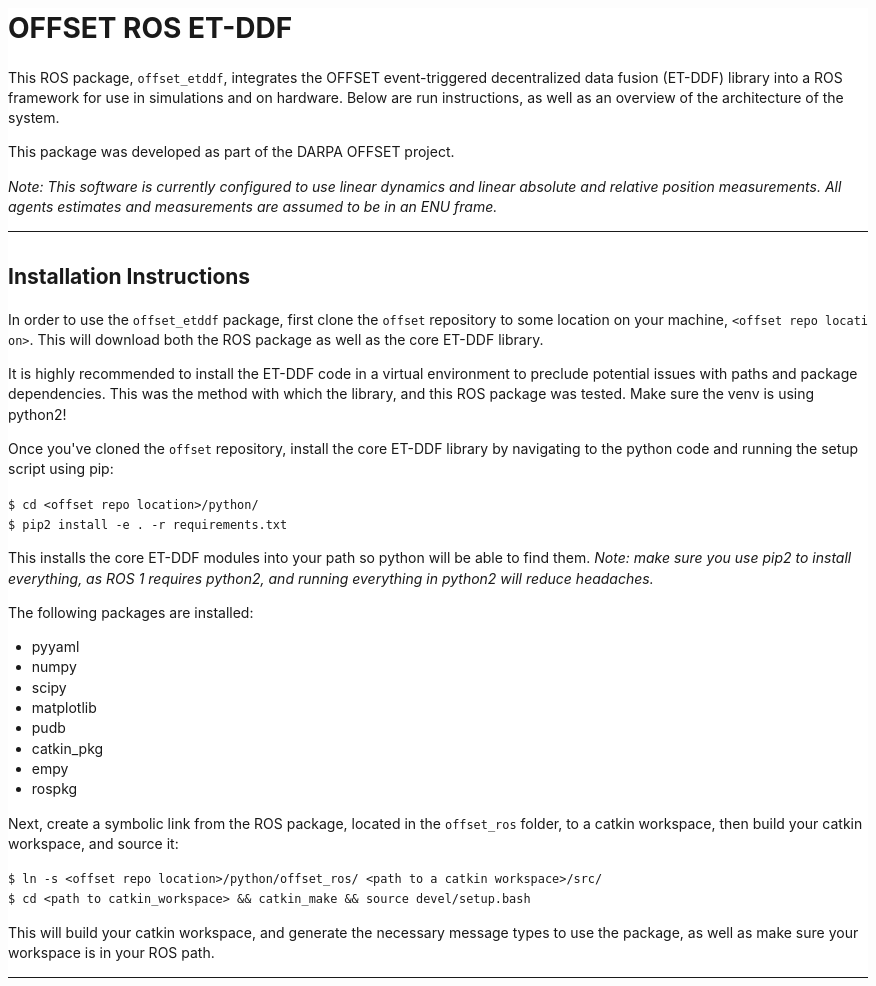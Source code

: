 # OFFSET ROS ET-DDF

This ROS package, `offset_etddf`, integrates the OFFSET event-triggered decentralized data fusion (ET-DDF) library into a ROS framework for use in simulations and on hardware. Below are run instructions, as well as an overview of the architecture of the system.

This package was developed as part of the DARPA OFFSET project.

_Note: This software is currently configured to use linear dynamics and linear absolute and relative position measurements. All agents estimates and measurements are assumed to be in an ENU frame._

---

## Installation Instructions

In order to use the `offset_etddf` package, first clone the `offset` repository to some location on your machine, `<offset repo location>`. This will download both the ROS package as well as the core ET-DDF library.  

It is highly recommended to install the ET-DDF code in a virtual environment to preclude potential issues with paths and package dependencies. This was the method with which the library, and this ROS package was tested. Make sure the venv is using python2!

Once you've cloned the `offset` repository, install the core ET-DDF library by navigating to the python code and running the setup script using pip:

```
$ cd <offset repo location>/python/
$ pip2 install -e . -r requirements.txt
```

This installs the core ET-DDF modules into your path so python will be able to find them. _Note: make sure you use pip2 to install everything, as ROS 1 requires python2, and running everything in python2 will reduce headaches._

The following packages are installed:
- pyyaml
- numpy
- scipy
- matplotlib
- pudb
- catkin_pkg
- empy
- rospkg

Next, create a symbolic link from the ROS package, located in the `offset_ros` folder, to a catkin workspace, then build your catkin workspace, and source it:

```
$ ln -s <offset repo location>/python/offset_ros/ <path to a catkin workspace>/src/
$ cd <path to catkin_workspace> && catkin_make && source devel/setup.bash
```

This will build your catkin workspace, and generate the necessary message types to use the package, as well as make sure your workspace is in your ROS path.

---